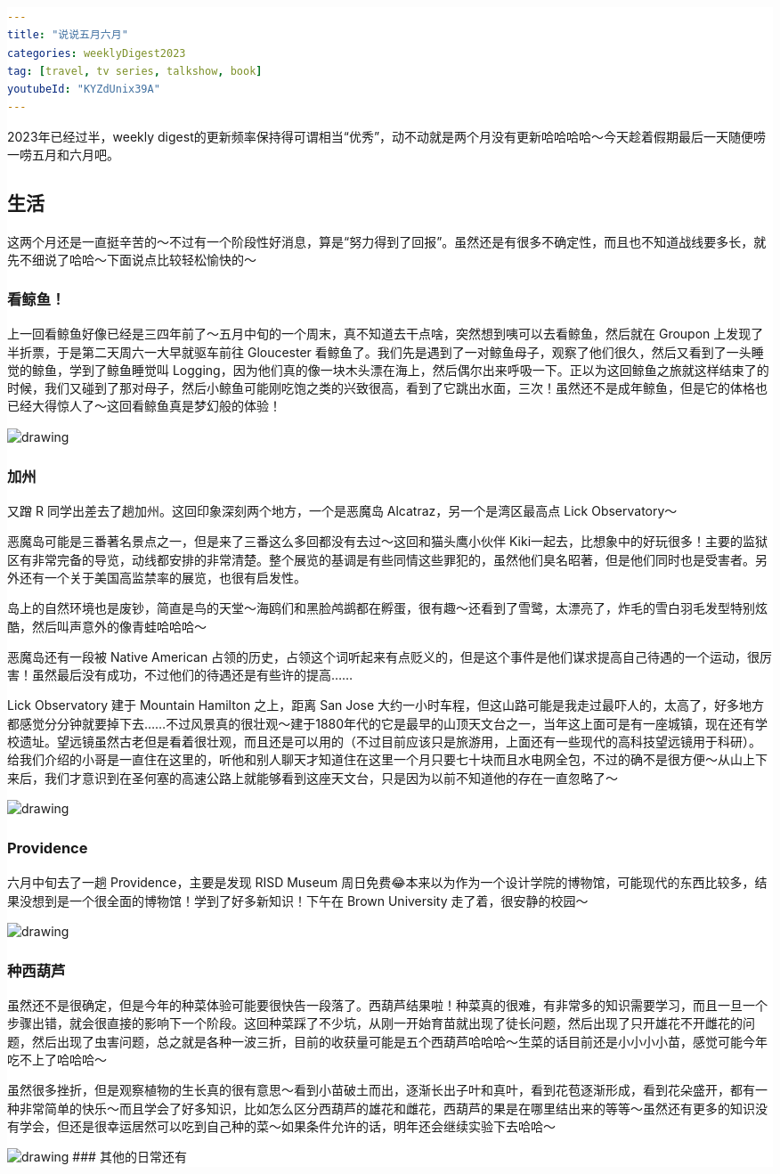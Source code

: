 ```yaml
---
title: "说说五月六月"
categories: weeklyDigest2023
tag: [travel, tv series, talkshow, book]
youtubeId: "KYZdUnix39A"
---
```


2023年已经过半，weekly digest的更新频率保持得可谓相当“优秀”，动不动就是两个月没有更新哈哈哈哈～今天趁着假期最后一天随便唠一唠五月和六月吧。

## 生活
这两个月还是一直挺辛苦的～不过有一个阶段性好消息，算是“努力得到了回报”。虽然还是有很多不确定性，而且也不知道战线要多长，就先不细说了哈哈～下面说点比较轻松愉快的～

### 看鲸鱼！
上一回看鲸鱼好像已经是三四年前了～五月中旬的一个周末，真不知道去干点啥，突然想到咦可以去看鲸鱼，然后就在 Groupon 上发现了半折票，于是第二天周六一大早就驱车前往 Gloucester 看鲸鱼了。我们先是遇到了一对鲸鱼母子，观察了他们很久，然后又看到了一头睡觉的鲸鱼，学到了鲸鱼睡觉叫 Logging，因为他们真的像一块木头漂在海上，然后偶尔出来呼吸一下。正以为这回鲸鱼之旅就这样结束了的时候，我们又碰到了那对母子，然后小鲸鱼可能刚吃饱之类的兴致很高，看到了它跳出水面，三次！虽然还不是成年鲸鱼，但是它的体格也已经大得惊人了～这回看鲸鱼真是梦幻般的体验！

<img src="{{site.baseurl}}/img/weekly2023/MayJune-1.png" alt="drawing" width="80%"/>

### 加州
又蹭 R 同学出差去了趟加州。这回印象深刻两个地方，一个是恶魔岛 Alcatraz，另一个是湾区最高点 Lick Observatory～

恶魔岛可能是三番著名景点之一，但是来了三番这么多回都没有去过～这回和猫头鹰小伙伴 Kiki一起去，比想象中的好玩很多！主要的监狱区有非常完备的导览，动线都安排的非常清楚。整个展览的基调是有些同情这些罪犯的，虽然他们臭名昭著，但是他们同时也是受害者。另外还有一个关于美国高监禁率的展览，也很有启发性。

岛上的自然环境也是废钞，简直是鸟的天堂～海鸥们和黑脸鸬鹚都在孵蛋，很有趣～还看到了雪鹭，太漂亮了，炸毛的雪白羽毛发型特别炫酷，然后叫声意外的像青蛙哈哈哈～

恶魔岛还有一段被 Native American 占领的历史，占领这个词听起来有点贬义的，但是这个事件是他们谋求提高自己待遇的一个运动，很厉害！虽然最后没有成功，不过他们的待遇还是有些许的提高……

Lick Observatory 建于 Mountain Hamilton 之上，距离 San Jose 大约一小时车程，但这山路可能是我走过最吓人的，太高了，好多地方都感觉分分钟就要掉下去……不过风景真的很壮观～建于1880年代的它是最早的山顶天文台之一，当年这上面可是有一座城镇，现在还有学校遗址。望远镜虽然古老但是看着很壮观，而且还是可以用的（不过目前应该只是旅游用，上面还有一些现代的高科技望远镜用于科研）。给我们介绍的小哥是一直住在这里的，听他和别人聊天才知道住在这里一个月只要七十块而且水电网全包，不过的确不是很方便～从山上下来后，我们才意识到在圣何塞的高速公路上就能够看到这座天文台，只是因为以前不知道他的存在一直忽略了～

<img src="{{site.baseurl}}/img/weekly2023/MayJune-2.png" alt="drawing" width="80%"/>

### Providence
六月中旬去了一趟 Providence，主要是发现 RISD Museum 周日免费😂本来以为作为一个设计学院的博物馆，可能现代的东西比较多，结果没想到是一个很全面的博物馆！学到了好多新知识！下午在 Brown University 走了着，很安静的校园～

<img src="{{site.baseurl}}/img/weekly2023/MayJune-3.png" alt="drawing" width="80%"/>

### 种西葫芦
虽然还不是很确定，但是今年的种菜体验可能要很快告一段落了。西葫芦结果啦！种菜真的很难，有非常多的知识需要学习，而且一旦一个步骤出错，就会很直接的影响下一个阶段。这回种菜踩了不少坑，从刚一开始育苗就出现了徒长问题，然后出现了只开雄花不开雌花的问题，然后出现了虫害问题，总之就是各种一波三折，目前的收获量可能是五个西葫芦哈哈哈～生菜的话目前还是小小小小苗，感觉可能今年吃不上了哈哈哈～

虽然很多挫折，但是观察植物的生长真的很有意思～看到小苗破土而出，逐渐长出子叶和真叶，看到花苞逐渐形成，看到花朵盛开，都有一种非常简单的快乐～而且学会了好多知识，比如怎么区分西葫芦的雄花和雌花，西葫芦的果是在哪里结出来的等等～虽然还有更多的知识没有学会，但还是很幸运居然可以吃到自己种的菜～如果条件允许的话，明年还会继续实验下去哈哈～

<img src="{{site.baseurl}}/img/weekly2023/MayJune-4.png" alt="drawing" width="80%"/>
### 其他的日常还有
